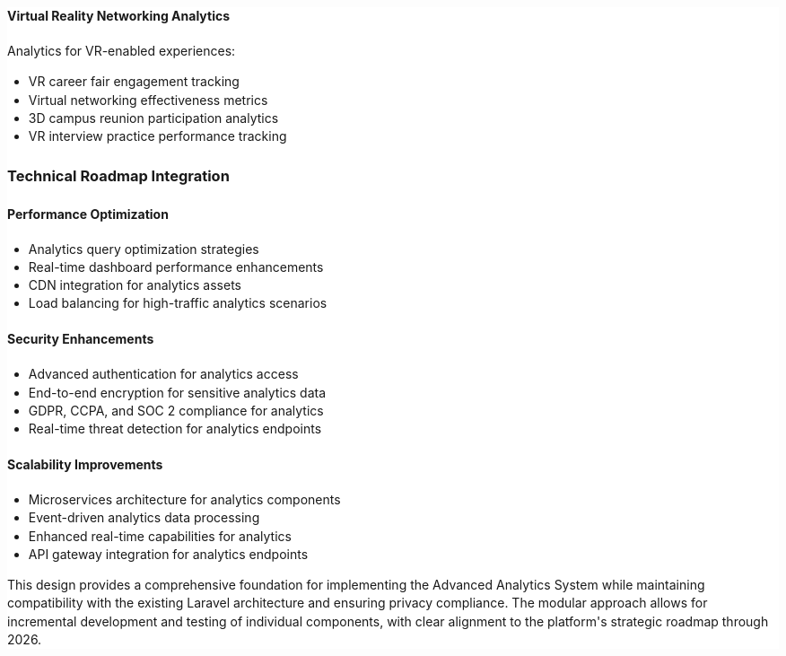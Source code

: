 #### Virtual Reality Networking Analytics
Analytics for VR-enabled experiences:
- VR career fair engagement tracking
- Virtual networking effectiveness metrics
- 3D campus reunion participation analytics
- VR interview practice performance tracking

### Technical Roadmap Integration

#### Performance Optimization
- Analytics query optimization strategies
- Real-time dashboard performance enhancements
- CDN integration for analytics assets
- Load balancing for high-traffic analytics scenarios

#### Security Enhancements
- Advanced authentication for analytics access
- End-to-end encryption for sensitive analytics data
- GDPR, CCPA, and SOC 2 compliance for analytics
- Real-time threat detection for analytics endpoints

#### Scalability Improvements
- Microservices architecture for analytics components
- Event-driven analytics data processing
- Enhanced real-time capabilities for analytics
- API gateway integration for analytics endpoints

This design provides a comprehensive foundation for implementing the Advanced Analytics System while maintaining compatibility with the existing Laravel architecture and ensuring privacy compliance. The modular approach allows for incremental development and testing of individual components, with clear alignment to the platform's strategic roadmap through 2026.